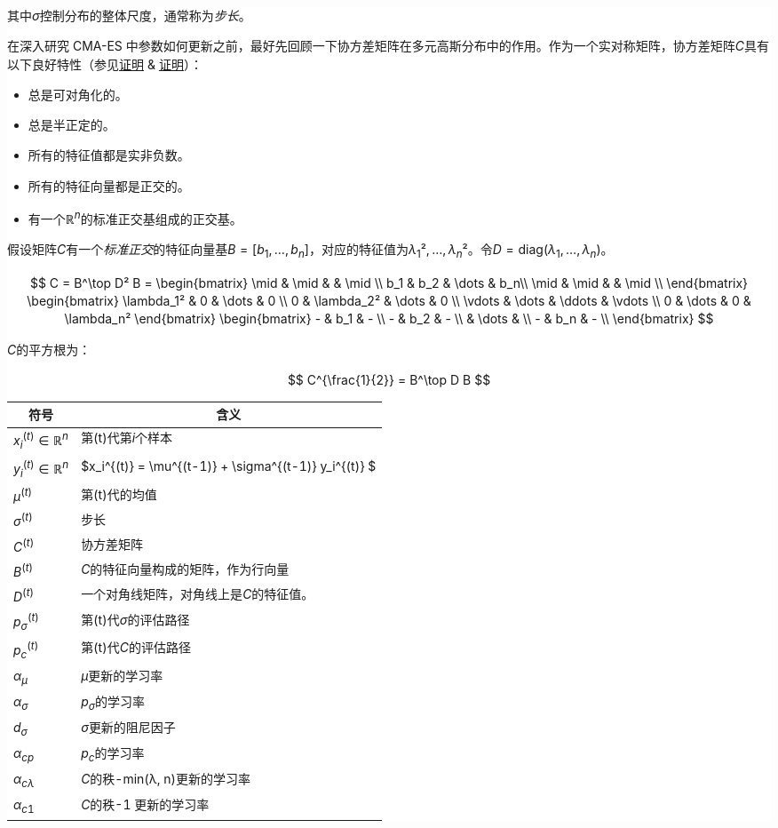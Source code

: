 其中$\sigma$控制分布的整体尺度，通常称为*步长*。

在深入研究 CMA-ES 中参数如何更新之前，最好先回顾一下协方差矩阵在多元高斯分布中的作用。作为一个实对称矩阵，协方差矩阵$C$具有以下良好特性（参见[证明](http://s3.amazonaws.com/mitsloan-php/wp-faculty/sites/30/2016/12/15032137/Symmetric-Matrices-and-Eigendecomposition.pdf) & [证明](http://control.ucsd.edu/mauricio/courses/mae280a/lecture11.pdf)）：

+   总是可对角化的。

+   总是半正定的。

+   所有的特征值都是实非负数。

+   所有的特征向量都是正交的。

+   有一个$\mathbb{R}^n$的标准正交基组成的正交基。

假设矩阵$C$有一个*标准正交*的特征向量基$B = [b_1, \dots, b_n]$，对应的特征值为$\lambda_1², \dots, \lambda_n²$。令$D=\text{diag}(\lambda_1, \dots, \lambda_n)$。

$$ C = B^\top D² B = \begin{bmatrix} \mid & \mid & & \mid \\ b_1 & b_2 & \dots & b_n\\ \mid & \mid & & \mid \\ \end{bmatrix} \begin{bmatrix} \lambda_1² & 0 & \dots & 0 \\ 0 & \lambda_2² & \dots & 0 \\ \vdots & \dots & \ddots & \vdots \\ 0 & \dots & 0 & \lambda_n² \end{bmatrix} \begin{bmatrix} - & b_1 & - \\ - & b_2 & - \\ & \dots & \\ - & b_n & - \\ \end{bmatrix} $$

$C$的平方根为：

$$ C^{\frac{1}{2}} = B^\top D B $$

| 符号 | 含义 |
| --- | --- |
| $x_i^{(t)} \in \mathbb{R}^n$ | 第(t)代第$i$个样本 |
| $y_i^{(t)} \in \mathbb{R}^n$ | $x_i^{(t)} = \mu^{(t-1)} + \sigma^{(t-1)} y_i^{(t)} $ |
| $\mu^{(t)}$ | 第(t)代的均值 |
| $\sigma^{(t)}$ | 步长 |
| $C^{(t)}$ | 协方差矩阵 |
| $B^{(t)}$ | $C$的特征向量构成的矩阵，作为行向量 |
| $D^{(t)}$ | 一个对角线矩阵，对角线上是$C$的特征值。 |
| $p_\sigma^{(t)}$ | 第(t)代$\sigma$的评估路径 |
| $p_c^{(t)}$ | 第(t)代$C$的评估路径 |
| $\alpha_\mu$ | $\mu$更新的学习率 |
| $\alpha_\sigma$ | $p_\sigma$的学习率 |
| $d_\sigma$ | $\sigma$更新的阻尼因子 |
| $\alpha_{cp}$ | $p_c$的学习率 |
| $\alpha_{c\lambda}$ | $C$的秩-min(λ, n)更新的学习率 |
| $\alpha_{c1}$ | $C$的秩-1 更新的学习率 |
